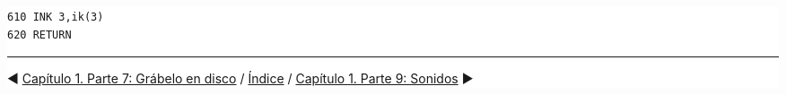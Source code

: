 ```basic
610 INK 3,ik(3)
620 RETURN 
```

***

&#9664; [Capítulo 1. Parte 7: Grábelo en disco](1.07.-Grábelo-en-disco.md)   /  [Índice](0.03.-Contenido.md)  /   [Capítulo 1. Parte 9: Sonidos](1.09.-Sonidos.md) &#9654;

